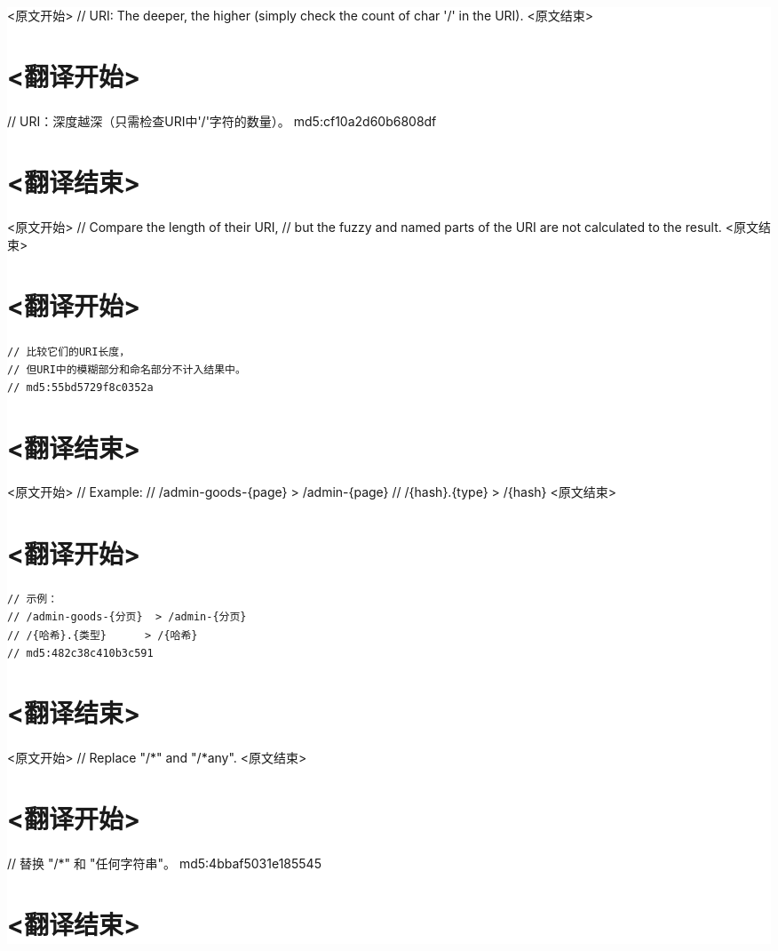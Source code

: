 
<原文开始>
// URI: The deeper, the higher (simply check the count of char '/' in the URI).
<原文结束>

# <翻译开始>
// URI：深度越深（只需检查URI中'/'字符的数量）。 md5:cf10a2d60b6808df
# <翻译结束>


<原文开始>
	// Compare the length of their URI,
	// but the fuzzy and named parts of the URI are not calculated to the result.
<原文结束>

# <翻译开始>
	// 比较它们的URI长度，
	// 但URI中的模糊部分和命名部分不计入结果中。
	// md5:55bd5729f8c0352a
# <翻译结束>


<原文开始>
	// Example:
	// /admin-goods-{page} > /admin-{page}
	// /{hash}.{type}      > /{hash}
<原文结束>

# <翻译开始>
	// 示例：
	// /admin-goods-{分页}  > /admin-{分页}
	// /{哈希}.{类型}      > /{哈希}
	// md5:482c38c410b3c591
# <翻译结束>


<原文开始>
// Replace "/*" and "/*any".
<原文结束>

# <翻译开始>
// 替换 "/*" 和 "任何字符串"。 md5:4bbaf5031e185545
# <翻译结束>
